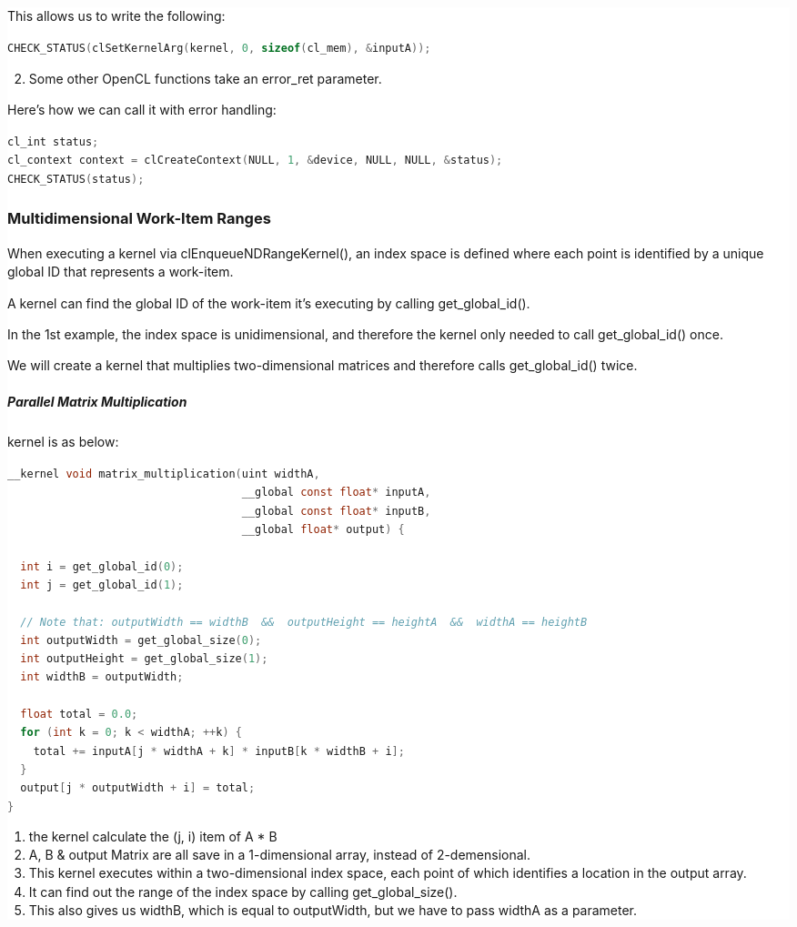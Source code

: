 This allows us to write the following:
``` c
CHECK_STATUS(clSetKernelArg(kernel, 0, sizeof(cl_mem), &inputA));
```

2. Some other OpenCL functions take an error_ret parameter.

Here’s how we can call it with error handling:
``` c
cl_int status;
cl_context context = clCreateContext(NULL, 1, &device, NULL, NULL, &status);
CHECK_STATUS(status);
```


### Multidimensional Work-Item Ranges

When executing a kernel via clEnqueueNDRangeKernel(), an index space is defined where each point is identified by a unique global ID that represents a work-item.

A kernel can find the global ID of the work-item it’s executing by calling get_global_id().

In the 1st example, the index space is unidimensional, and therefore the kernel only needed to call get_global_id() once.

We will create a kernel that multiplies two-dimensional matrices and therefore calls get_global_id() twice.

##### Parallel Matrix Multiplication

kernel is as below:
``` c
__kernel void matrix_multiplication(uint widthA,
                                    __global const float* inputA,
                                    __global const float* inputB,
                                    __global float* output) {

  int i = get_global_id(0); 
  int j = get_global_id(1); 

  // Note that: outputWidth == widthB  &&  outputHeight == heightA  &&  widthA == heightB
  int outputWidth = get_global_size(0); 
  int outputHeight = get_global_size(1); 
  int widthB = outputWidth;

  float total = 0.0;
  for (int k = 0; k < widthA; ++k) { 
    total += inputA[j * widthA + k] * inputB[k * widthB + i];
  }
  output[j * outputWidth + i] = total;
}
```

1. the kernel calculate the (j, i) item of A * B
2. A, B & output Matrix are all save in a 1-dimensional array, instead of 2-demensional.
3. This kernel executes within a two-dimensional index space, each point of which identifies a location in the output array.
4. It can find out the range of the index space by calling get_global_size().
5. This also gives us widthB, which is equal to outputWidth, but we have to pass widthA as a parameter.
